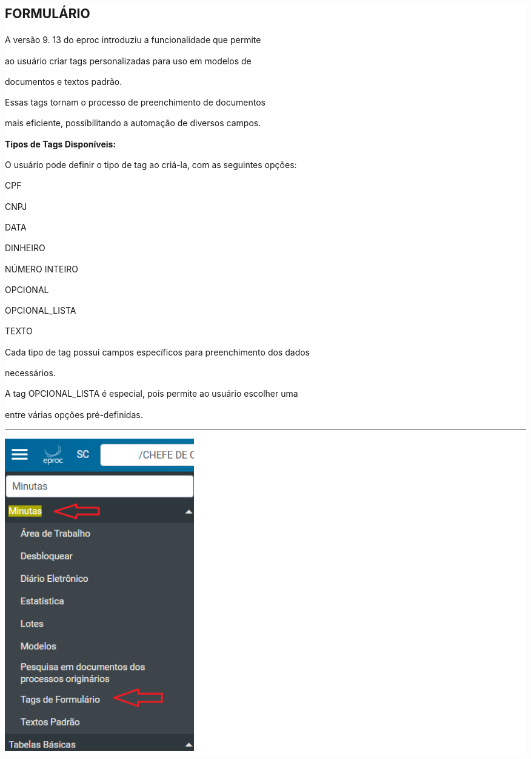 ## FORMULÁRIO

A versão 9. 13 do eproc introduziu a funcionalidade que permite

ao usuário criar tags personalizadas para uso em modelos de

documentos e textos padrão.

Essas tags tornam o processo de preenchimento de documentos

mais eficiente, possibilitando a automação de diversos campos.

**Tipos de Tags Disponíveis:**

O usuário pode definir o tipo de tag ao criá-la, com as seguintes opções:

CPF

CNPJ

DATA

DINHEIRO

NÚMERO INTEIRO

OPCIONAL

OPCIONAL_LISTA

TEXTO

Cada tipo de tag possui campos específicos para preenchimento dos dados

necessários.

A tag OPCIONAL_LISTA é especial, pois permite ao usuário escolher uma

entre várias opções pré-definidas.


---

![Imagem Imagem_2518](imgs/Imagem_2518.png)
